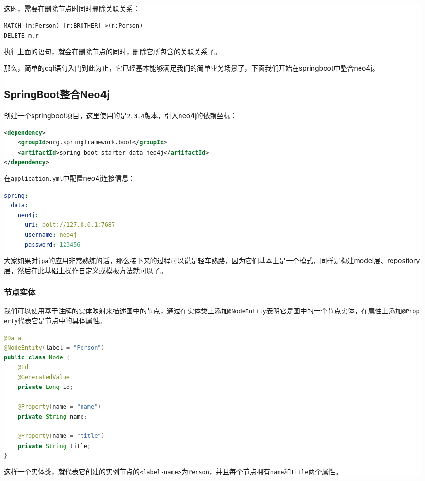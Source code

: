 这时，需要在删除节点时同时删除关联关系：

```CQL
MATCH (m:Person)-[r:BROTHER]->(n:Person) 
DELETE m,r
```

执行上面的语句，就会在删除节点的同时，删除它所包含的关联关系了。

那么，简单的cql语句入门到此为止，它已经基本能够满足我们的简单业务场景了，下面我们开始在springboot中整合neo4j。

## SpringBoot整合Neo4j

创建一个springboot项目，这里使用的是`2.3.4`版本，引入neo4j的依赖坐标：

```xml
<dependency>
    <groupId>org.springframework.boot</groupId>
    <artifactId>spring-boot-starter-data-neo4j</artifactId>
</dependency>
```

在`application.yml`中配置neo4j连接信息：

```yml
spring:
  data:
    neo4j:
      uri: bolt://127.0.0.1:7687
      username: neo4j
      password: 123456
```

大家如果对`jpa`的应用非常熟练的话，那么接下来的过程可以说是轻车熟路，因为它们基本上是一个模式，同样是构建model层、repository层，然后在此基础上操作自定义或模板方法就可以了。

### 节点实体

我们可以使用基于注解的实体映射来描述图中的节点，通过在实体类上添加`@NodeEntity`表明它是图中的一个节点实体，在属性上添加`@Property`代表它是节点中的具体属性。

```java
@Data
@NodeEntity(label = "Person")
public class Node {
    @Id
    @GeneratedValue
    private Long id;

    @Property(name = "name")
    private String name;

    @Property(name = "title")
    private String title;
}
```

这样一个实体类，就代表它创建的实例节点的`<label-name>`为`Person`，并且每个节点拥有`name`和`title`两个属性。
